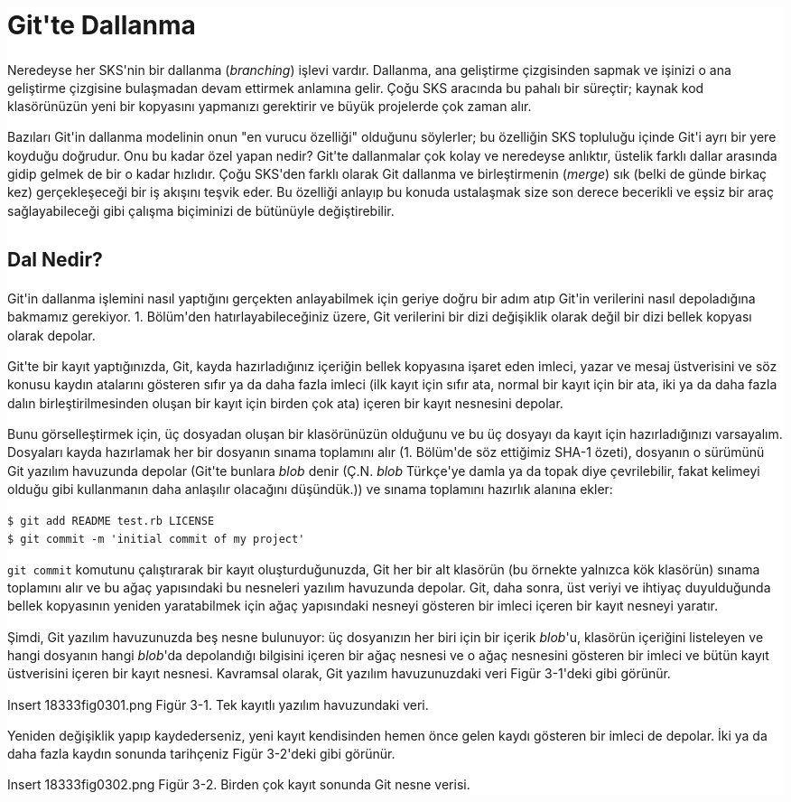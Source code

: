 # Git'te Dallanma #

Neredeyse her SKS'nin bir dallanma (_branching_) işlevi vardır. Dallanma, ana geliştirme çizgisinden sapmak ve işinizi o ana geliştirme çizgisine bulaşmadan devam ettirmek anlamına gelir. Çoğu SKS aracında bu pahalı bir süreçtir; kaynak kod klasörünüzün yeni bir kopyasını yapmanızı gerektirir ve büyük projelerde çok zaman alır.

Bazıları Git'in dallanma modelinin onun "en vurucu özelliği" olduğunu söylerler; bu özelliğin SKS topluluğu içinde Git'i ayrı bir yere koyduğu doğrudur. Onu bu kadar özel yapan nedir? Git'te dallanmalar çok kolay ve neredeyse anlıktır, üstelik farklı dallar arasında gidip gelmek de bir o kadar hızlıdır. Çoğu SKS'den farklı olarak Git dallanma ve birleştirmenin (_merge_) sık (belki de günde birkaç kez) gerçekleşeceği bir iş akışını teşvik eder. Bu özelliği anlayıp bu konuda ustalaşmak size son derece becerikli ve eşsiz bir araç sağlayabileceği gibi çalışma biçiminizi de bütünüyle değiştirebilir.

## Dal Nedir? ##

Git'in dallanma işlemini nasıl yaptığını gerçekten anlayabilmek için geriye doğru bir adım atıp Git'in verilerini nasıl depoladığına bakmamız gerekiyor. 1. Bölüm'den hatırlayabileceğiniz üzere, Git verilerini bir dizi değişiklik olarak değil bir dizi bellek kopyası olarak depolar.

Git'te bir kayıt yaptığınızda, Git, kayda hazırladığınız içeriğin bellek kopyasına işaret eden imleci, yazar ve mesaj üstverisini ve söz konusu kaydın atalarını gösteren sıfır ya da daha fazla imleci (ilk kayıt için sıfır ata, normal bir kayıt için bir ata, iki ya da daha fazla dalın birleştirilmesinden oluşan bir kayıt için birden çok ata) içeren bir kayıt nesnesini depolar.

Bunu görselleştirmek için, üç dosyadan oluşan bir klasörünüzün olduğunu ve bu üç dosyayı da kayıt için hazırladığınızı varsayalım. Dosyaları kayda hazırlamak her bir dosyanın sınama toplamını alır (1. Bölüm'de söz ettiğimiz SHA-1 özeti), dosyanın o sürümünü Git yazılım havuzunda depolar (Git'te bunlara _blob_ denir (Ç.N. _blob_ Türkçe'ye damla ya da topak diye çevrilebilir, fakat kelimeyi olduğu gibi kullanmanın daha anlaşılır olacağını düşündük.)) ve sınama toplamını hazırlık alanına ekler:

	$ git add README test.rb LICENSE
	$ git commit -m 'initial commit of my project'

`git commit` komutunu çalıştırarak bir kayıt oluşturduğunuzda, Git her bir alt klasörün (bu örnekte yalnızca kök klasörün) sınama toplamını alır ve bu ağaç yapısındaki bu nesneleri yazılım havuzunda depolar. Git, daha sonra, üst veriyi ve ihtiyaç duyulduğunda bellek kopyasının yeniden yaratabilmek için ağaç yapısındaki nesneyi gösteren bir imleci içeren bir kayıt nesneyi yaratır.

Şimdi, Git yazılım havuzunuzda beş nesne bulunuyor: üç dosyanızın her biri için bir içerik _blob_'u, klasörün içeriğini listeleyen ve hangi dosyanın hangi _blob_'da depolandığı bilgisini içeren bir ağaç nesnesi ve o ağaç nesnesini gösteren bir imleci ve bütün kayıt üstverisini içeren bir kayıt nesnesi. Kavramsal olarak, Git yazılım havuzunuzdaki veri Figür 3-1'deki gibi görünür.

Insert 18333fig0301.png 
Figür 3-1. Tek kayıtlı yazılım havuzundaki veri.

Yeniden değişiklik yapıp kaydederseniz, yeni kayıt kendisinden hemen önce gelen kaydı gösteren bir imleci de depolar. İki ya da daha fazla kaydın sonunda tarihçeniz Figür 3-2'deki gibi görünür.

Insert 18333fig0302.png 
Figür 3-2. Birden çok kayıt sonunda Git nesne verisi.
